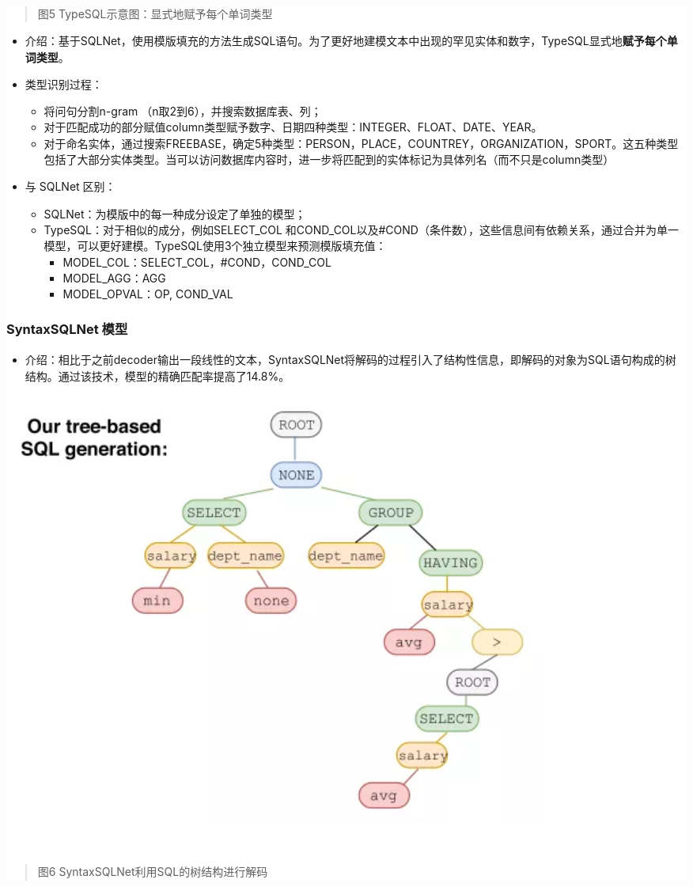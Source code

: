> 图5 TypeSQL示意图：显式地赋予每个单词类型

- 介绍：基于SQLNet，使用模版填充的方法生成SQL语句。为了更好地建模文本中出现的罕见实体和数字，TypeSQL显式地**赋予每个单词类型**。
- 类型识别过程：
  - 将问句分割n-gram （n取2到6），并搜索数据库表、列；
  - 对于匹配成功的部分赋值column类型赋予数字、日期四种类型：INTEGER、FLOAT、DATE、YEAR。
  - 对于命名实体，通过搜索FREEBASE，确定5种类型：PERSON，PLACE，COUNTREY，ORGANIZATION，SPORT。这五种类型包括了大部分实体类型。当可以访问数据库内容时，进一步将匹配到的实体标记为具体列名（而不只是column类型）

- 与 SQLNet 区别：
  - SQLNet：为模版中的每一种成分设定了单独的模型；
  - TypeSQL：对于相似的成分，例如SELECT_COL 和COND_COL以及#COND（条件数），这些信息间有依赖关系，通过合并为单一模型，可以更好建模。TypeSQL使用3个独立模型来预测模版填充值：
    - MODEL_COL：SELECT_COL，#COND，COND_COL
    - MODEL_AGG：AGG
    - MODEL_OPVAL：OP, COND_VAL

### SyntaxSQLNet 模型

- 介绍：相比于之前decoder输出一段线性的文本，SyntaxSQLNet将解码的过程引入了结构性信息，即解码的对象为SQL语句构成的树结构。通过该技术，模型的精确匹配率提高了14.8%。

![](img/微信截图_20210830120120.png)
> 图6 SyntaxSQLNet利用SQL的树结构进行解码
